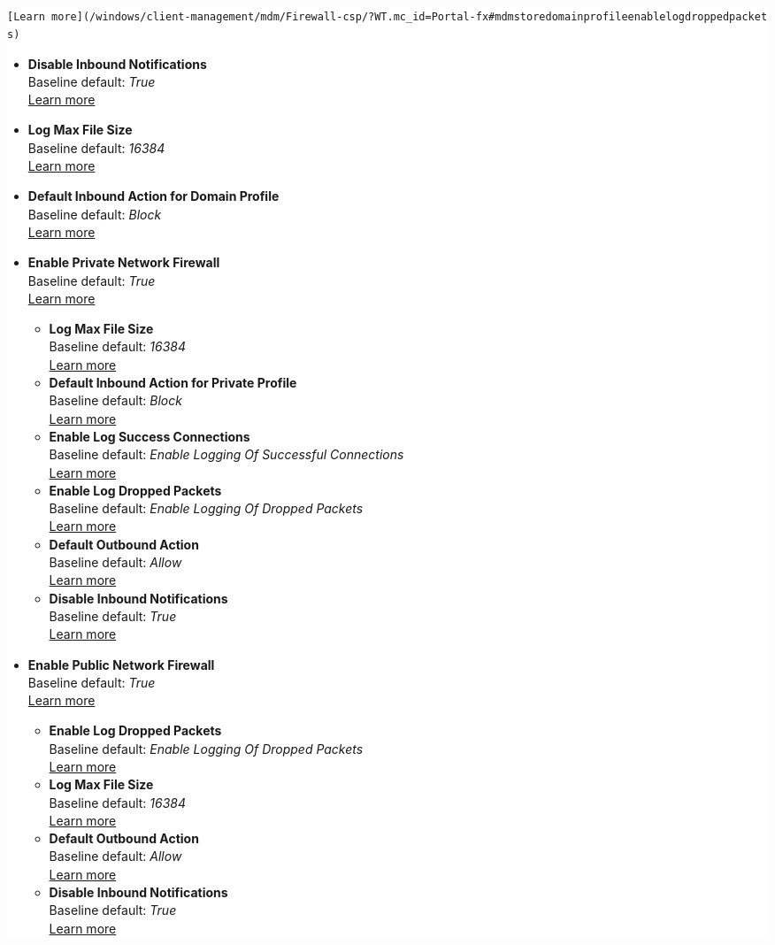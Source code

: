     [Learn more](/windows/client-management/mdm/Firewall-csp/?WT.mc_id=Portal-fx#mdmstoredomainprofileenablelogdroppedpackets)
  - **Disable Inbound Notifications**  
    Baseline default: *True*  
    [Learn more](/windows/client-management/mdm/firewall-csp?WT.mc_id=Portal-fx#mdmstoredomainprofiledisableinboundnotifications)
  - **Log Max File Size**  
    Baseline default: *16384*  
    [Learn more](/windows/client-management/mdm/Firewall-csp/?WT.mc_id=Portal-fx#mdmstoredomainprofilelogmaxfilesize)
  - **Default Inbound Action for Domain Profile**  
    Baseline default: *Block*  
    [Learn more](/windows/client-management/mdm/firewall-csp?WT.mc_id=Portal-fx#mdmstoredomainprofiledefaultinboundaction)

- **Enable Private Network Firewall**  
  Baseline default: *True*  
  [Learn more](/windows/client-management/mdm/firewall-csp?WT.mc_id=Portal-fx#mdmstoreprivateprofileenablefirewall)
  - **Log Max File Size**  
    Baseline default: *16384*  
    [Learn more](/windows/client-management/mdm/firewall-csp?WT.mc_id=Portal-fx#mdmstoreprivateprofilelogmaxfilesize)
  - **Default Inbound Action for Private Profile**  
    Baseline default: *Block*  
    [Learn more](/windows/client-management/mdm/firewall-csp?WT.mc_id=Portal-fx#mdmstoreprivateprofiledefaultinboundaction)
  - **Enable Log Success Connections**  
    Baseline default: *Enable Logging Of Successful Connections*  
    [Learn more](/windows/client-management/mdm/firewall-csp?WT.mc_id=Portal-fx#mdmstoreprivateprofileenablelogsuccessconnections)
  - **Enable Log Dropped Packets**  
    Baseline default: *Enable Logging Of Dropped Packets*  
    [Learn more](/windows/client-management/mdm/firewall-csp?WT.mc_id=Portal-fx#mdmstoreprivateprofileenablelogdroppedpackets)
  - **Default Outbound Action**  
    Baseline default: *Allow*  
    [Learn more](/windows/client-management/mdm/firewall-csp?WT.mc_id=Portal-fx#mdmstoreprivateprofiledefaultoutboundaction)
  - **Disable Inbound Notifications**  
    Baseline default: *True*  
    [Learn more](/windows/client-management/mdm/firewall-csp?WT.mc_id=Portal-fx#mdmstoreprivateprofiledisableinboundnotifications)

- **Enable Public Network Firewall**  
  Baseline default: *True*  
  [Learn more](/windows/client-management/mdm/firewall-csp?WT.mc_id=Portal-fx#mdmstorepublicprofileenablefirewall)
  - **Enable Log Dropped Packets**  
    Baseline default: *Enable Logging Of Dropped Packets*  
    [Learn more](/windows/client-management/mdm/firewall-csp?WT.mc_id=Portal-fx#mdmstorepublicprofileenablelogdroppedpackets)
  - **Log Max File Size**  
    Baseline default: *16384*  
    [Learn more](/windows/client-management/mdm/firewall-csp?WT.mc_id=Portal-fx#mdmstorepublicprofilelogmaxfilesize)
  - **Default Outbound Action**  
    Baseline default: *Allow*  
    [Learn more](/windows/client-management/mdm/firewall-csp?WT.mc_id=Portal-fx#mdmstorepublicprofiledefaultoutboundaction)
  - **Disable Inbound Notifications**  
    Baseline default: *True*  
    [Learn more](/windows/client-management/mdm/firewall-csp?WT.mc_id=Portal-fx#mdmstorepublicprofiledisableinboundnotifications)